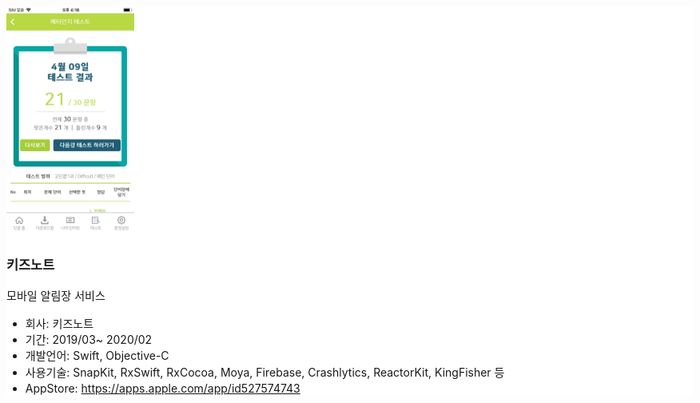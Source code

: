 <img src="img/voca/5.png" width="160"/> 

<br/>

### 키즈노트

모바일 알림장 서비스

* 회사: 키즈노트
* 기간: 2019/03~ 2020/02
* 개발언어: Swift, Objective-C
* 사용기술: SnapKit, RxSwift, RxCocoa, Moya, Firebase, Crashlytics, ReactorKit, KingFisher 등
* AppStore: https://apps.apple.com/app/id527574743
